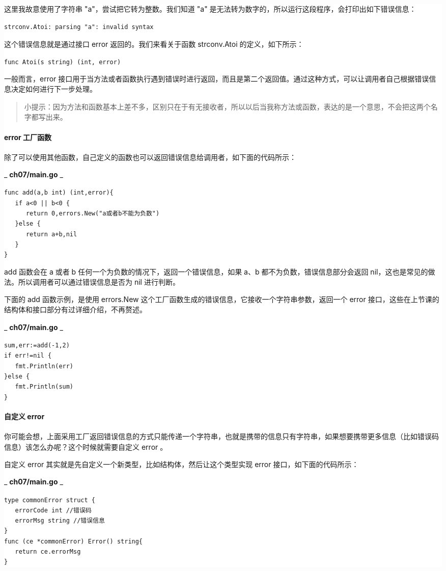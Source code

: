 这里我故意使用了字符串 "a"，尝试把它转为整数。我们知道 "a" 是无法转为数字的，所以运行这段程序，会打印出如下错误信息：

```plaintext
strconv.Atoi: parsing "a": invalid syntax
```

这个错误信息就是通过接口 error 返回的。我们来看关于函数 strconv.Atoi 的定义，如下所示：

```plaintext
func Atoi(s string) (int, error)
```

一般而言，error 接口用于当方法或者函数执行遇到错误时进行返回，而且是第二个返回值。通过这种方式，可以让调用者自己根据错误信息决定如何进行下一步处理。

> 小提示：因为方法和函数基本上差不多，区别只在于有无接收者，所以以后当我称方法或函数，表达的是一个意思，不会把这两个名字都写出来。

#### error 工厂函数

除了可以使用其他函数，自己定义的函数也可以返回错误信息给调用者，如下面的代码所示：

_ **ch07/main.go** _

```plaintext
func add(a,b int) (int,error){
   if a<0 || b<0 {
      return 0,errors.New("a或者b不能为负数")
   }else {
      return a+b,nil
   }
}
```

add 函数会在 a 或者 b 任何一个为负数的情况下，返回一个错误信息，如果 a、b 都不为负数，错误信息部分会返回 nil，这也是常见的做法。所以调用者可以通过错误信息是否为 nil 进行判断。

下面的 add 函数示例，是使用 errors.New 这个工厂函数生成的错误信息，它接收一个字符串参数，返回一个 error 接口，这些在上节课的结构体和接口部分有过详细介绍，不再赘述。

_ **ch07/main.go** _

```plaintext
sum,err:=add(-1,2)
if err!=nil {
   fmt.Println(err)
}else {
   fmt.Println(sum)
}
```

#### 自定义 error

你可能会想，上面采用工厂返回错误信息的方式只能传递一个字符串，也就是携带的信息只有字符串，如果想要携带更多信息（比如错误码信息）该怎么办呢？这个时候就需要自定义 error 。

自定义 error 其实就是先自定义一个新类型，比如结构体，然后让这个类型实现 error 接口，如下面的代码所示：

_ **ch07/main.go** _

```plaintext
type commonError struct {
   errorCode int //错误码
   errorMsg string //错误信息
}
func (ce *commonError) Error() string{
   return ce.errorMsg
}
```
